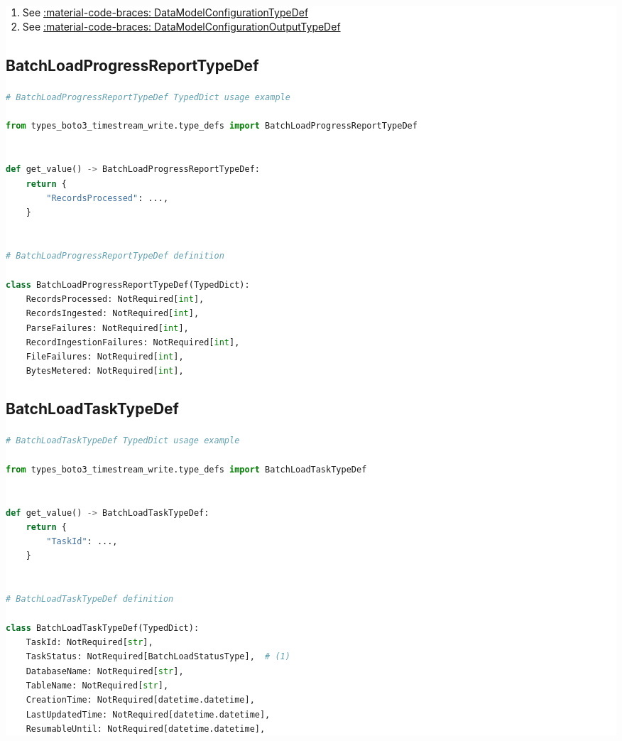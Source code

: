 1. See [:material-code-braces: DataModelConfigurationTypeDef](./type_defs.md#datamodelconfigurationtypedef)
2. See [:material-code-braces: DataModelConfigurationOutputTypeDef](./type_defs.md#datamodelconfigurationoutputtypedef)



## BatchLoadProgressReportTypeDef

```python
# BatchLoadProgressReportTypeDef TypedDict usage example

from types_boto3_timestream_write.type_defs import BatchLoadProgressReportTypeDef


def get_value() -> BatchLoadProgressReportTypeDef:
    return {
        "RecordsProcessed": ...,
    }


# BatchLoadProgressReportTypeDef definition

class BatchLoadProgressReportTypeDef(TypedDict):
    RecordsProcessed: NotRequired[int],
    RecordsIngested: NotRequired[int],
    ParseFailures: NotRequired[int],
    RecordIngestionFailures: NotRequired[int],
    FileFailures: NotRequired[int],
    BytesMetered: NotRequired[int],
```


## BatchLoadTaskTypeDef

```python
# BatchLoadTaskTypeDef TypedDict usage example

from types_boto3_timestream_write.type_defs import BatchLoadTaskTypeDef


def get_value() -> BatchLoadTaskTypeDef:
    return {
        "TaskId": ...,
    }


# BatchLoadTaskTypeDef definition

class BatchLoadTaskTypeDef(TypedDict):
    TaskId: NotRequired[str],
    TaskStatus: NotRequired[BatchLoadStatusType],  # (1)
    DatabaseName: NotRequired[str],
    TableName: NotRequired[str],
    CreationTime: NotRequired[datetime.datetime],
    LastUpdatedTime: NotRequired[datetime.datetime],
    ResumableUntil: NotRequired[datetime.datetime],
```
